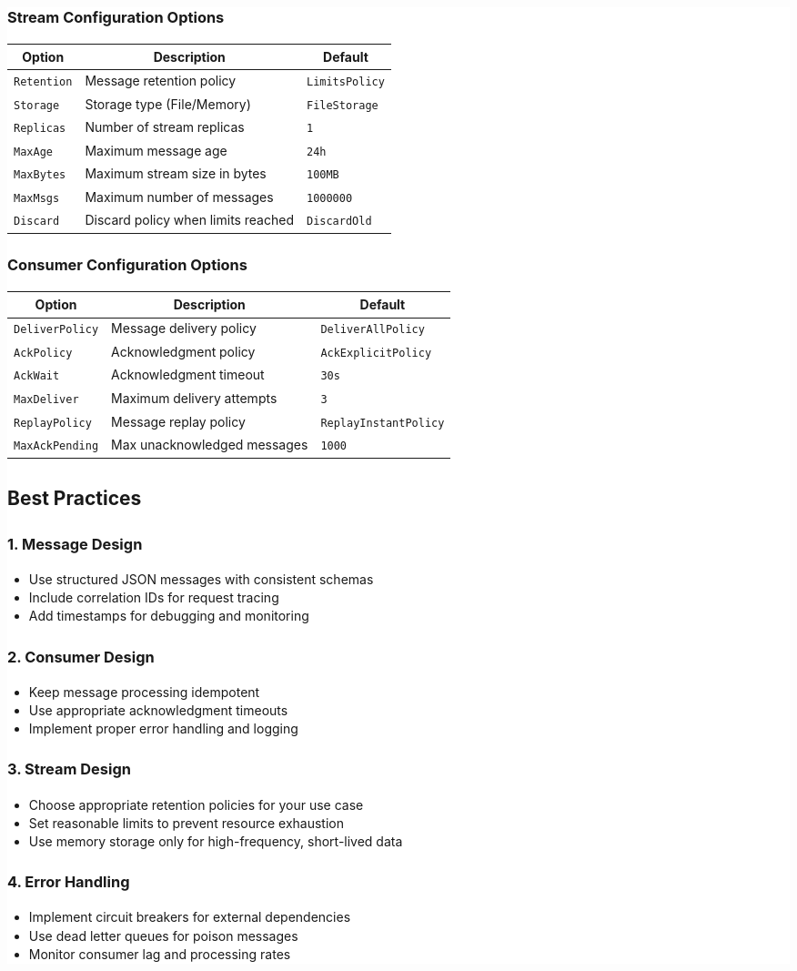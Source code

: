 ### Stream Configuration Options

| Option | Description | Default |
|--------|-------------|---------|
| `Retention` | Message retention policy | `LimitsPolicy` |
| `Storage` | Storage type (File/Memory) | `FileStorage` |
| `Replicas` | Number of stream replicas | `1` |
| `MaxAge` | Maximum message age | `24h` |
| `MaxBytes` | Maximum stream size in bytes | `100MB` |
| `MaxMsgs` | Maximum number of messages | `1000000` |
| `Discard` | Discard policy when limits reached | `DiscardOld` |

### Consumer Configuration Options

| Option | Description | Default |
|--------|-------------|---------|
| `DeliverPolicy` | Message delivery policy | `DeliverAllPolicy` |
| `AckPolicy` | Acknowledgment policy | `AckExplicitPolicy` |
| `AckWait` | Acknowledgment timeout | `30s` |
| `MaxDeliver` | Maximum delivery attempts | `3` |
| `ReplayPolicy` | Message replay policy | `ReplayInstantPolicy` |
| `MaxAckPending` | Max unacknowledged messages | `1000` |

## Best Practices

### 1. Message Design
- Use structured JSON messages with consistent schemas
- Include correlation IDs for request tracing
- Add timestamps for debugging and monitoring

### 2. Consumer Design
- Keep message processing idempotent
- Use appropriate acknowledgment timeouts
- Implement proper error handling and logging

### 3. Stream Design
- Choose appropriate retention policies for your use case
- Set reasonable limits to prevent resource exhaustion
- Use memory storage only for high-frequency, short-lived data

### 4. Error Handling
- Implement circuit breakers for external dependencies
- Use dead letter queues for poison messages
- Monitor consumer lag and processing rates
